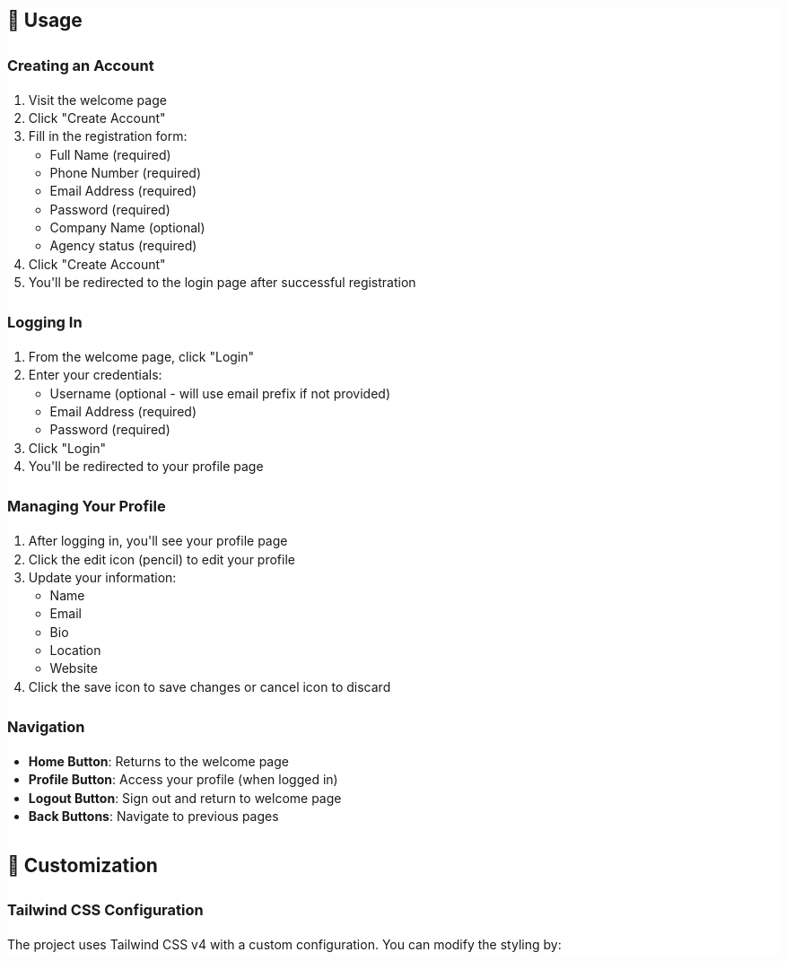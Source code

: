 ## 🎯 Usage

### Creating an Account

1. Visit the welcome page
2. Click "Create Account"
3. Fill in the registration form:
   - Full Name (required)
   - Phone Number (required)
   - Email Address (required)
   - Password (required)
   - Company Name (optional)
   - Agency status (required)
4. Click "Create Account"
5. You'll be redirected to the login page after successful registration

### Logging In

1. From the welcome page, click "Login"
2. Enter your credentials:
   - Username (optional - will use email prefix if not provided)
   - Email Address (required)
   - Password (required)
3. Click "Login"
4. You'll be redirected to your profile page

### Managing Your Profile

1. After logging in, you'll see your profile page
2. Click the edit icon (pencil) to edit your profile
3. Update your information:
   - Name
   - Email
   - Bio
   - Location
   - Website
4. Click the save icon to save changes or cancel icon to discard

### Navigation

- **Home Button**: Returns to the welcome page
- **Profile Button**: Access your profile (when logged in)
- **Logout Button**: Sign out and return to welcome page
- **Back Buttons**: Navigate to previous pages

## 🎨 Customization

### Tailwind CSS Configuration

The project uses Tailwind CSS v4 with a custom configuration. You can modify the styling by:
